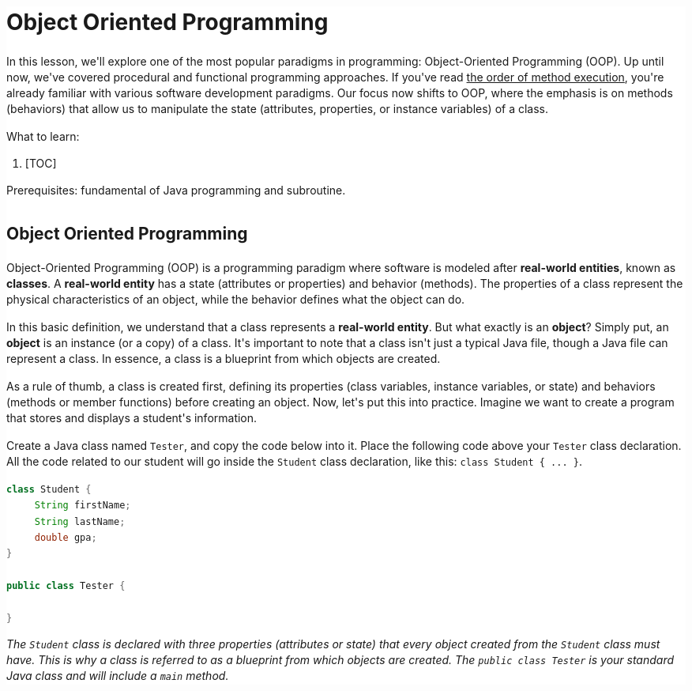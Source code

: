 # Object Oriented Programming

In this lesson, we'll explore one of the most popular paradigms in programming: Object-Oriented Programming (OOP). Up until now, we've covered procedural and functional programming approaches. If you've read [the order of method execution](https://ecodes.gm/java/2023/06/21/order-method-execution-in-java.html), you're already familiar with various software development paradigms. Our focus now shifts to OOP, where the emphasis is on methods (behaviors) that allow us to manipulate the state (attributes, properties, or instance variables) of a class.

What to learn:

1. [TOC]

   

Prerequisites: fundamental of Java programming and subroutine.

## Object Oriented Programming

Object-Oriented Programming (OOP) is a programming paradigm where software is modeled after **real-world entities**, known as **classes**. A **real-world entity** has a state (attributes or properties) and behavior (methods). The properties of a class represent the physical characteristics of an object, while the behavior defines what the object can do.

In this basic definition, we understand that a class represents a **real-world entity**. But what exactly is an **object**? Simply put, an **object** is an instance (or a copy) of a class. It's important to note that a class isn't just a typical Java file, though a Java file can represent a class. In essence, a class is a blueprint from which objects are created.

As a rule of thumb, a class is created first, defining its properties (class variables, instance variables, or state) and behaviors (methods or member functions) before creating an object. Now, let's put this into practice. Imagine we want to create a program that stores and displays a student's information.

Create a Java class named `Tester`, and copy the code below into it. Place the following code above your `Tester` class declaration. All the code related to our student will go inside the `Student` class declaration, like this: `class Student { ... }`.

```java
class Student {
     String firstName;
     String lastName; 
     double gpa;
}

public class Tester {
    
}
```

*The `Student` class is declared with three properties (attributes or state) that every object created from the `Student` class must have. This is why a class is referred to as a blueprint from which objects are created. The `public class Tester` is your standard Java class and will include a `main` method.* 

